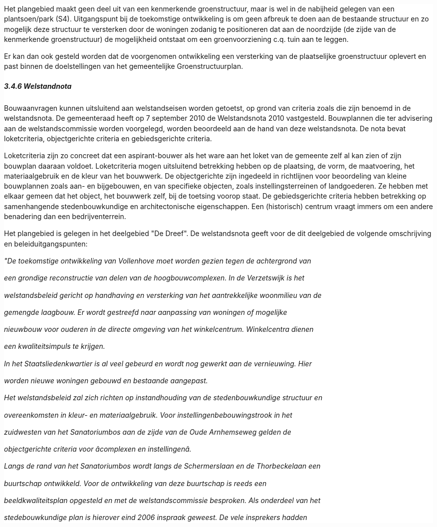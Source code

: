 Het plangebied maakt geen deel uit van een kenmerkende groenstructuur, maar is wel in de nabijheid gelegen van een plantsoen/park (S4\). Uitgangspunt bij de toekomstige ontwikkeling is om geen afbreuk te doen aan de bestaande structuur en zo mogelijk deze structuur te versterken door de woningen zodanig te positioneren dat aan de noordzijde (de zijde van de kenmerkende groenstructuur) de mogelijkheid ontstaat om een groenvoorziening c.q. tuin aan te leggen.

Er kan dan ook gesteld worden dat de voorgenomen ontwikkeling een versterking van de plaatselijke groenstructuur oplevert en past binnen de doelstellingen van het gemeentelijke Groenstructuurplan.

##### 3\.4\.6 Welstandnota

Bouwaanvragen kunnen uitsluitend aan welstandseisen worden getoetst, op grond van criteria zoals die zijn benoemd in de welstandsnota. De gemeenteraad heeft op 7 september 2010 de Welstandsnota 2010 vastgesteld. Bouwplannen die ter advisering aan de welstandscommissie worden voorgelegd, worden beoordeeld aan de hand van deze welstandsnota. De nota bevat loketcriteria, objectgerichte criteria en gebiedsgerichte criteria.

Loketcriteria zijn zo concreet dat een aspirant\-bouwer als het ware aan het loket van de gemeente zelf al kan zien of zijn bouwplan daaraan voldoet. Loketcriteria mogen uitsluitend betrekking hebben op de plaatsing, de vorm, de maatvoering, het materiaalgebruik en de kleur van het bouwwerk. De objectgerichte zijn ingedeeld in richtlijnen voor beoordeling van kleine bouwplannen zoals aan\- en bijgebouwen, en van specifieke objecten, zoals instellingsterreinen of landgoederen. Ze hebben met elkaar gemeen dat het object, het bouwwerk zelf, bij de toetsing voorop staat. De gebiedsgerichte criteria hebben betrekking op samenhangende stedenbouwkundige en architectonische eigenschappen. Een (historisch) centrum vraagt immers om een andere benadering dan een bedrijventerrein.

Het plangebied is gelegen in het deelgebied "De Dreef". De welstandsnota geeft voor de dit deelgebied de volgende omschrijving en beleiduitgangspunten:

*"De toekomstige ontwikkeling van Vollenhove moet worden gezien tegen de achtergrond van*

*een grondige reconstructie van delen van de hoogbouwcomplexen. In de Verzetswijk is het*

*welstandsbeleid gericht op handhaving en versterking van het aantrekkelijke woonmilieu van de*

*gemengde laagbouw. Er wordt gestreefd naar aanpassing van woningen of mogelijke*

*nieuwbouw voor ouderen in de directe omgeving van het winkelcentrum. Winkelcentra dienen*

*een kwaliteitsimpuls te krijgen.*

*In het Staatsliedenkwartier is al veel gebeurd en wordt nog gewerkt aan de vernieuwing. Hier*

*worden nieuwe woningen gebouwd en bestaande aangepast.*

*Het welstandsbeleid zal zich richten op instandhouding van de stedenbouwkundige structuur en*

*overeenkomsten in kleur\- en materiaalgebruik. Voor instellingenbebouwingstrook in het*

*zuidwesten van het Sanatoriumbos aan de zijde van de Oude Arnhemseweg gelden de*

*objectgerichte criteria voor âcomplexen en instellingenâ.*

*Langs de rand van het Sanatoriumbos wordt langs de Schermerslaan en de Thorbeckelaan een*

*buurtschap ontwikkeld. Voor de ontwikkeling van deze buurtschap is reeds een*

*beeldkwaliteitsplan opgesteld en met de welstandscommissie besproken. Als onderdeel van het*

*stedebouwkundige plan is hierover eind 2006 inspraak geweest. De vele insprekers hadden*
